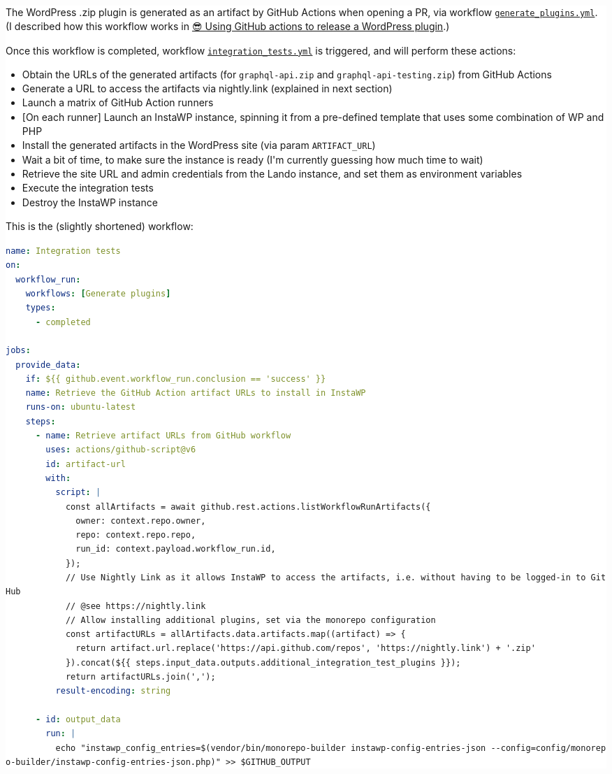 The WordPress .zip plugin is generated as an artifact by GitHub Actions when opening a PR, via workflow [`generate_plugins.yml`](https://github.com/leoloso/PoP/blob/083133316dda047bbca58bbfacf766e8c030b522/.github/workflows/generate_plugins.yml). (I described how this workflow works in [😎 Using GitHub actions to release a WordPress plugin](https://leoloso.com/posts/github-action-to-release-wp-plugin/).)

Once this workflow is completed, workflow [`integration_tests.yml`](https://github.com/leoloso/PoP/blob/083133316dda047bbca58bbfacf766e8c030b522/.github/workflows/integration_tests.yml) is triggered, and will perform these actions:

- Obtain the URLs of the generated artifacts (for `graphql-api.zip` and `graphql-api-testing.zip`) from GitHub Actions
- Generate a URL to access the artifacts via nightly.link (explained in next section)
- Launch a matrix of GitHub Action runners
- [On each runner] Launch an InstaWP instance, spinning it from a pre-defined template that uses some combination of WP and PHP
- Install the generated artifacts in the WordPress site (via param `ARTIFACT_URL`)
- Wait a bit of time, to make sure the instance is ready (I'm currently guessing how much time to wait)
- Retrieve the site URL and admin credentials from the Lando instance, and set them as environment variables
- Execute the integration tests
- Destroy the InstaWP instance

This is the (slightly shortened) workflow:

```yaml
name: Integration tests
on:
  workflow_run:
    workflows: [Generate plugins]
    types:
      - completed

jobs:
  provide_data:
    if: ${{ github.event.workflow_run.conclusion == 'success' }}
    name: Retrieve the GitHub Action artifact URLs to install in InstaWP
    runs-on: ubuntu-latest
    steps:  
      - name: Retrieve artifact URLs from GitHub workflow
        uses: actions/github-script@v6
        id: artifact-url
        with:
          script: |
            const allArtifacts = await github.rest.actions.listWorkflowRunArtifacts({
              owner: context.repo.owner,
              repo: context.repo.repo,
              run_id: context.payload.workflow_run.id,
            });
            // Use Nightly Link as it allows InstaWP to access the artifacts, i.e. without having to be logged-in to GitHub
            // @see https://nightly.link
            // Allow installing additional plugins, set via the monorepo configuration
            const artifactURLs = allArtifacts.data.artifacts.map((artifact) => {
              return artifact.url.replace('https://api.github.com/repos', 'https://nightly.link') + '.zip'
            }).concat(${{ steps.input_data.outputs.additional_integration_test_plugins }});
            return artifactURLs.join(',');
          result-encoding: string

      - id: output_data
        run: |
          echo "instawp_config_entries=$(vendor/bin/monorepo-builder instawp-config-entries-json --config=config/monorepo-builder/instawp-config-entries-json.php)" >> $GITHUB_OUTPUT

```